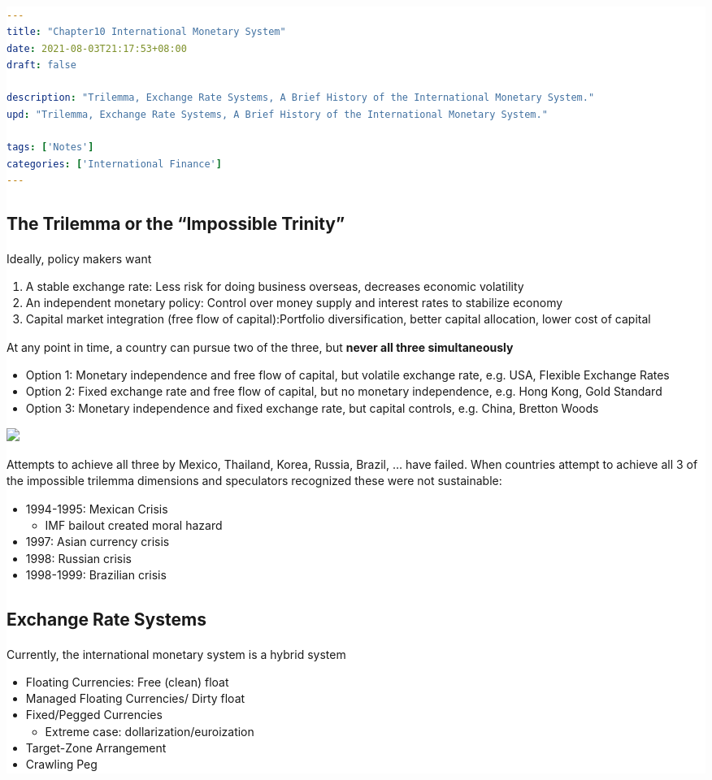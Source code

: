 ```yaml
---
title: "Chapter10 International Monetary System"
date: 2021-08-03T21:17:53+08:00
draft: false

description: "Trilemma, Exchange Rate Systems, A Brief History of the International Monetary System."
upd: "Trilemma, Exchange Rate Systems, A Brief History of the International Monetary System."

tags: ['Notes']
categories: ['International Finance']
---
```




## The Trilemma or the “Impossible Trinity”

Ideally, policy makers want

1. A stable exchange rate: Less risk for doing business overseas, decreases economic volatility
2. An independent monetary policy: Control over money supply and interest rates to stabilize economy
3. Capital market integration (free flow of capital):Portfolio diversification, better capital allocation, lower cost of capital

At any point in time, a country can pursue two of the three, but **never all three simultaneously**

- Option 1: Monetary independence and free flow of capital, but volatile exchange rate, e.g. USA, Flexible Exchange Rates
- Option 2: Fixed exchange rate and free flow of capital, but no monetary independence, e.g. Hong Kong, Gold Standard
- Option 3: Monetary independence and fixed exchange rate, but capital controls, e.g. China, Bretton Woods

![](https://cdn.jsdelivr.net/gh/henrywu97/FigBed@master/Figs/20210501163331.png)

Attempts to achieve all three by Mexico, Thailand, Korea, Russia, Brazil, … have failed. When countries attempt to achieve all 3 of the impossible trilemma dimensions and speculators recognized these were not sustainable:

- 1994-1995: Mexican Crisis
  - IMF bailout created moral hazard
- 1997: Asian currency crisis
- 1998: Russian crisis
- 1998-1999: Brazilian crisis

## Exchange Rate Systems

Currently, the international monetary system is a hybrid system

- Floating Currencies: Free (clean) float
- Managed Floating Currencies/ Dirty float
- Fixed/Pegged Currencies
  - Extreme case: dollarization/euroization
- Target-Zone Arrangement
- Crawling Peg
